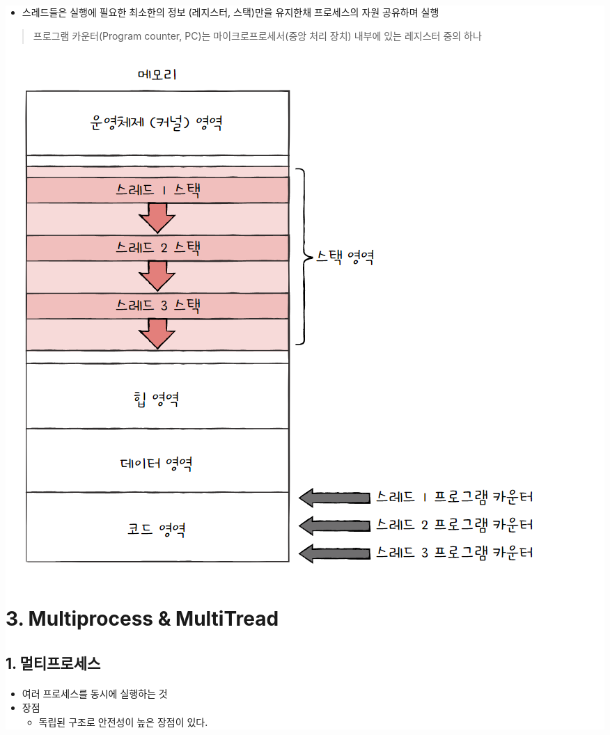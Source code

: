 
 - 스레드들은 실행에 필요한 최소한의 정보 (레지스터, 스택)만을 유지한채 프로세스의 자원 공유하며 실행
 > 프로그램 카운터(Program counter, PC)는 마이크로프로세서(중앙 처리 장치) 내부에 있는 레지스터 중의 하나

<img src ="img\os_process_thread_thread3.PNG">


# 3. Multiprocess & MultiTread

 ## 1. 멀티프로세스
 - 여러 프로세스를 동시에 실행하는 것
- 장점
    - 독립된 구조로 안전성이 높은 장점이 있다.
